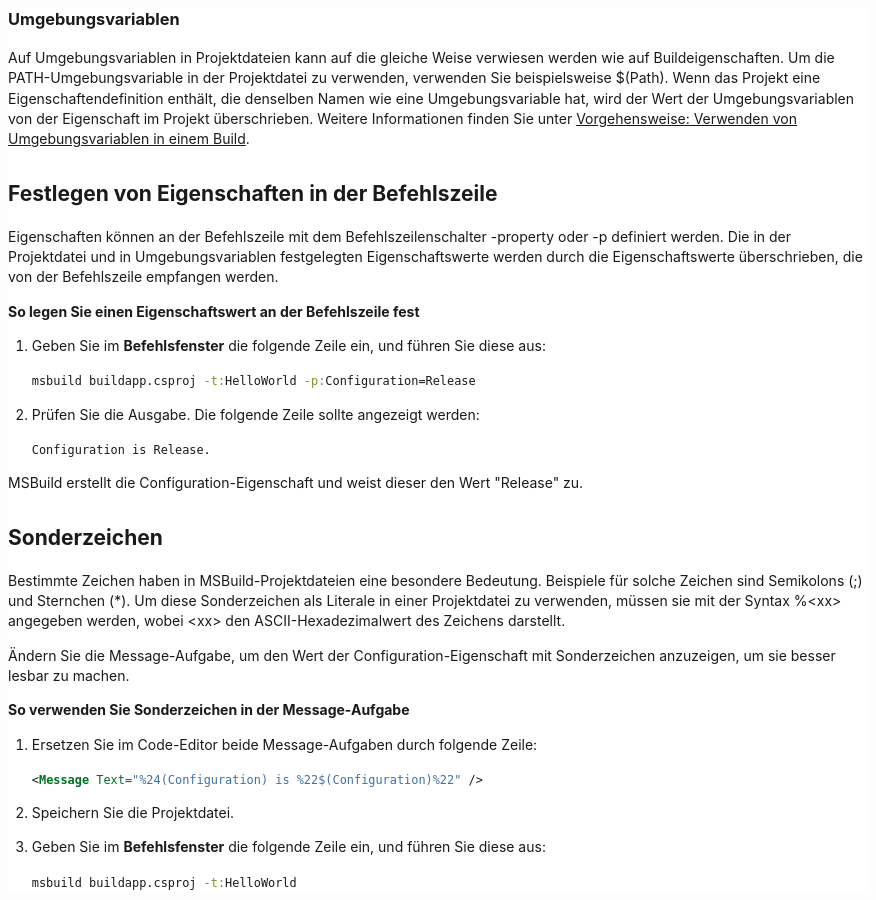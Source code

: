 ### <a name="environment-variables"></a>Umgebungsvariablen

 Auf Umgebungsvariablen in Projektdateien kann auf die gleiche Weise verwiesen werden wie auf Buildeigenschaften. Um die PATH-Umgebungsvariable in der Projektdatei zu verwenden, verwenden Sie beispielsweise $(Path). Wenn das Projekt eine Eigenschaftendefinition enthält, die denselben Namen wie eine Umgebungsvariable hat, wird der Wert der Umgebungsvariablen von der Eigenschaft im Projekt überschrieben. Weitere Informationen finden Sie unter [Vorgehensweise: Verwenden von Umgebungsvariablen in einem Build](../msbuild/how-to-use-environment-variables-in-a-build.md).

## <a name="set-properties-from-the-command-line"></a>Festlegen von Eigenschaften in der Befehlszeile

 Eigenschaften können an der Befehlszeile mit dem Befehlszeilenschalter -property oder -p definiert werden. Die in der Projektdatei und in Umgebungsvariablen festgelegten Eigenschaftswerte werden durch die Eigenschaftswerte überschrieben, die von der Befehlszeile empfangen werden.

**So legen Sie einen Eigenschaftswert an der Befehlszeile fest**

1. Geben Sie im **Befehlsfenster** die folgende Zeile ein, und führen Sie diese aus:

    ```cmd
    msbuild buildapp.csproj -t:HelloWorld -p:Configuration=Release
    ```

2. Prüfen Sie die Ausgabe. Die folgende Zeile sollte angezeigt werden:

    ```
    Configuration is Release.
    ```

MSBuild erstellt die Configuration-Eigenschaft und weist dieser den Wert "Release" zu.

## <a name="special-characters"></a>Sonderzeichen

 Bestimmte Zeichen haben in MSBuild-Projektdateien eine besondere Bedeutung. Beispiele für solche Zeichen sind Semikolons (;) und Sternchen (*). Um diese Sonderzeichen als Literale in einer Projektdatei zu verwenden, müssen sie mit der Syntax %\<xx> angegeben werden, wobei \<xx> den ASCII-Hexadezimalwert des Zeichens darstellt.

 Ändern Sie die Message-Aufgabe, um den Wert der Configuration-Eigenschaft mit Sonderzeichen anzuzeigen, um sie besser lesbar zu machen.

**So verwenden Sie Sonderzeichen in der Message-Aufgabe**

1. Ersetzen Sie im Code-Editor beide Message-Aufgaben durch folgende Zeile:

    ```xml
    <Message Text="%24(Configuration) is %22$(Configuration)%22" />
    ```

2. Speichern Sie die Projektdatei.

3. Geben Sie im **Befehlsfenster** die folgende Zeile ein, und führen Sie diese aus:

    ```cmd
    msbuild buildapp.csproj -t:HelloWorld
    ```
